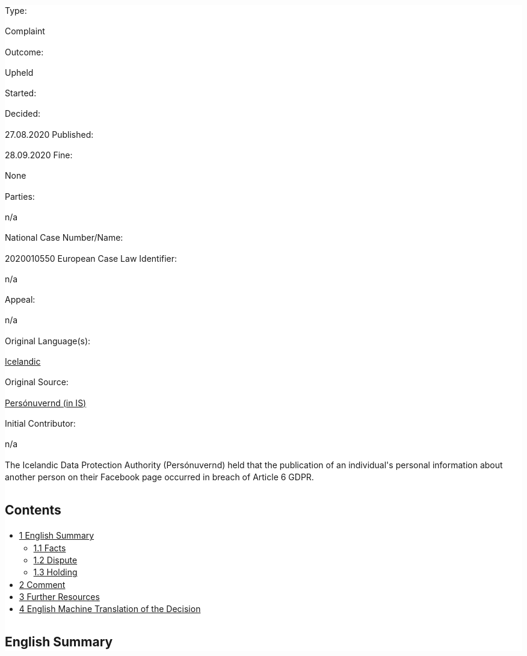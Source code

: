 Type:

Complaint

Outcome:

Upheld

Started:

Decided:

27.08.2020 Published:

28.09.2020 Fine:

None

Parties:

n/a

National Case Number/Name:

2020010550 European Case Law Identifier:

n/a

Appeal:

n/a

Original Language(s):

[Icelandic](/index.php?title=Category:Icelandic "Category:Icelandic")

Original Source:

[Persónuvernd (in IS)](https://www.personuvernd.is/urlausnir/birting-personuupplysinga-a-facebook-sidu-einstaklings-1)

Initial Contributor:

n/a

The Icelandic Data Protection Authority (Persónuvernd) held that the publication of an individual's personal information about another person on their Facebook page occurred in breach of Article 6 GDPR.

## Contents

*   [1 English Summary](#English_Summary)
    *   [1.1 Facts](#Facts)
    *   [1.2 Dispute](#Dispute)
    *   [1.3 Holding](#Holding)
*   [2 Comment](#Comment)
*   [3 Further Resources](#Further_Resources)
*   [4 English Machine Translation of the Decision](#English_Machine_Translation_of_the_Decision)

## English Summary
